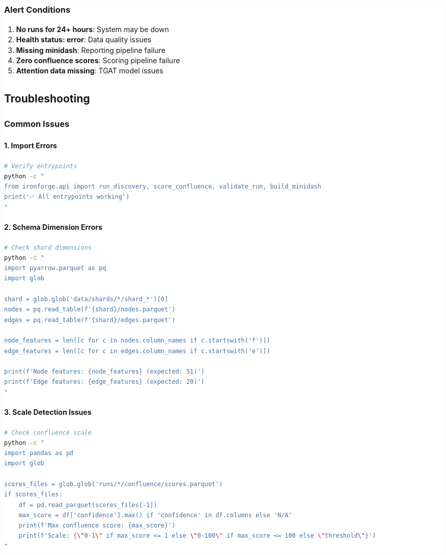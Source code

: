 ### Alert Conditions
1. **No runs for 24+ hours**: System may be down
2. **Health status: error**: Data quality issues
3. **Missing minidash**: Reporting pipeline failure
4. **Zero confluence scores**: Scoring pipeline failure
5. **Attention data missing**: TGAT model issues

## Troubleshooting

### Common Issues

#### 1. Import Errors
```bash
# Verify entrypoints
python -c "
from ironforge.api import run_discovery, score_confluence, validate_run, build_minidash
print('✅ All entrypoints working')
"
```

#### 2. Schema Dimension Errors
```bash
# Check shard dimensions
python -c "
import pyarrow.parquet as pq
import glob

shard = glob.glob('data/shards/*/shard_*')[0]
nodes = pq.read_table(f'{shard}/nodes.parquet')
edges = pq.read_table(f'{shard}/edges.parquet')

node_features = len([c for c in nodes.column_names if c.startswith('f')])
edge_features = len([c for c in edges.column_names if c.startswith('e')])

print(f'Node features: {node_features} (expected: 51)')
print(f'Edge features: {edge_features} (expected: 20)')
"
```

#### 3. Scale Detection Issues
```bash
# Check confluence scale
python -c "
import pandas as pd
import glob

scores_files = glob.glob('runs/*/confluence/scores.parquet')
if scores_files:
    df = pd.read_parquet(scores_files[-1])
    max_score = df['confidence'].max() if 'confidence' in df.columns else 'N/A'
    print(f'Max confluence score: {max_score}')
    print(f'Scale: {\"0-1\" if max_score <= 1 else \"0-100\" if max_score <= 100 else \"threshold\"}')
"
```
